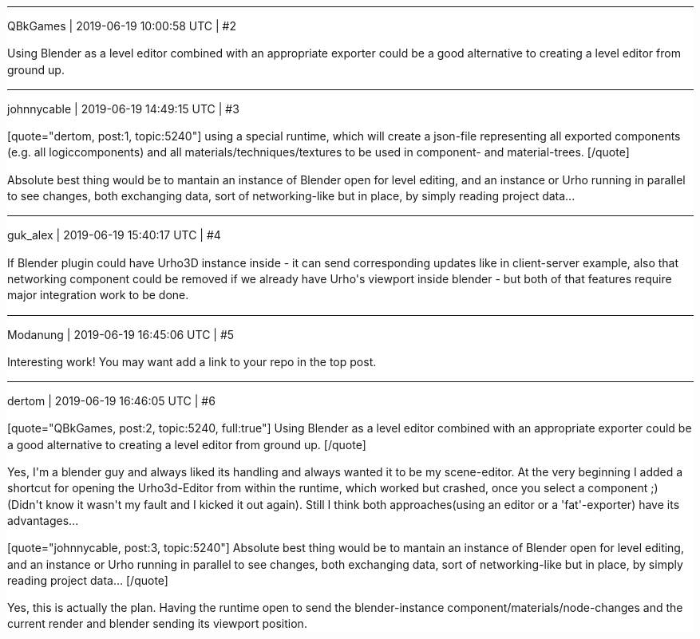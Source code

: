 -------------------------

QBkGames | 2019-06-19 10:00:58 UTC | #2

Using Blender as a level editor combined with an appropriate exporter could be a good alternative to creating a level editor from ground up.

-------------------------

johnnycable | 2019-06-19 14:49:15 UTC | #3

[quote="dertom, post:1, topic:5240"]
using a special runtime, which will create a json-file representing all exported components (e.g. all logiccomponents) and all materials/techniques/textures to be used in component- and material-trees.
[/quote]

Absolute best thing would be to mantain an instance of Blender open for level editing, and an instance or Urho running in parallel to see changes, both exchanging data, sort of networking-like but in place, by simply reading project data...

-------------------------

guk_alex | 2019-06-19 15:40:17 UTC | #4

If Blender plugin could have Urho3D instance inside - it can send corresponding updates like in client-server example, also that networking component could be removed if we already have Urho's viewport inside blender - but both of that features require major integration work to be done.

-------------------------

Modanung | 2019-06-19 16:45:06 UTC | #5

Interesting work! You may want add a link to your repo in the top post.

-------------------------

dertom | 2019-06-19 16:46:05 UTC | #6

[quote="QBkGames, post:2, topic:5240, full:true"]
Using Blender as a level editor combined with an appropriate exporter could be a good alternative to creating a level editor from ground up.
[/quote]

Yes, I'm a blender guy and always liked its handling and always wanted it to be my scene-editor. At the very beginning I added a shortcut for opening the Urho3d-Editor from within the runtime, which worked but crashed, once you select a component ;) (Didn't know it wasn't my fault and I kicked it out again).
Still I think both approaches(using an editor or a 'fat'-exporter) have its advantages...

[quote="johnnycable, post:3, topic:5240"]
Absolute best thing would be to mantain an instance of Blender open for level editing, and an instance or Urho running in parallel to see changes, both exchanging data, sort of networking-like but in place, by simply reading project data…
[/quote]

Yes, this is actually the plan. Having the runtime open to send the blender-instance component/materials/node-changes and the current render and blender sending its viewport position. 

